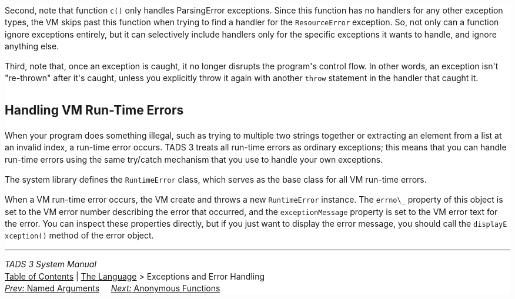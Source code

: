 Second, note that function `c()` only handles
ParsingError exceptions. Since this function has no handlers for any
other exception types, the VM skips past this function when trying to
find a handler for the `ResourceError`
exception. So, not only can a function ignore exceptions entirely, but
it can selectively include handlers only for the specific exceptions it
wants to handle, and ignore anything else.

Third, note that, once an exception is caught, it no longer disrupts the
program's control flow. In other words, an exception isn't "re-thrown"
after it's caught, unless you explicitly throw it again with another
`throw` statement in the handler that caught it.

## Handling VM Run-Time Errors

When your program does something illegal, such as trying to multiple two
strings together or extracting an element from a list at an invalid
index, a run-time error occurs. TADS 3 treats all run-time errors as
ordinary exceptions; this means that you can handle run-time errors
using the same try/catch mechanism that you use to handle your own
exceptions.

The system library defines the `RuntimeError`
class, which serves as the base class for all VM run-time errors.

When a VM run-time error occurs, the VM create and throws a new
`RuntimeError` instance. The
`errno\_` property of this object is set to the
VM error number describing the error that occurred, and the
`exceptionMessage` property is set to the VM
error text for the error. You can inspect these properties directly, but
if you just want to display the error message, you should call the
`displayException()` method of the error object.



------------------------------------------------------------------------



*TADS 3 System Manual*  
<a href="toc.html" class="nav">Table of Contents</a> \|
<a href="langsec.html" class="nav">The Language</a> \> Exceptions and
Error Handling  
<span class="navnp"><a href="namedargs.html" class="nav"><em>Prev:</em> Named Arguments</a>
   
<a href="anonfn.html" class="nav"><em>Next:</em> Anonymous Functions</a>
    </span>


